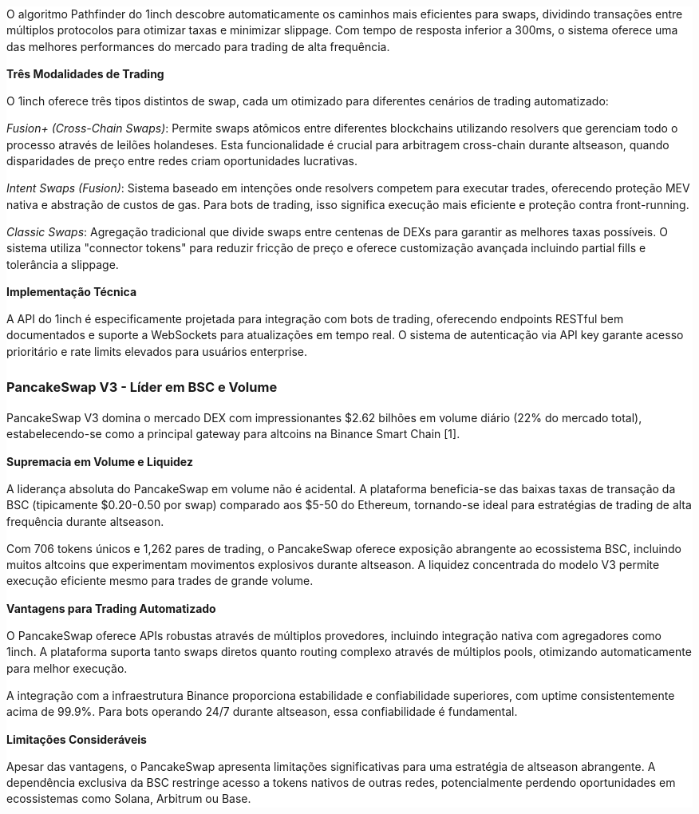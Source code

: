 O algoritmo Pathfinder do 1inch descobre automaticamente os caminhos mais eficientes para swaps, dividindo transações entre múltiplos protocolos para otimizar taxas e minimizar slippage. Com tempo de resposta inferior a 300ms, o sistema oferece uma das melhores performances do mercado para trading de alta frequência.

**Três Modalidades de Trading**

O 1inch oferece três tipos distintos de swap, cada um otimizado para diferentes cenários de trading automatizado:

*Fusion+ (Cross-Chain Swaps)*: Permite swaps atômicos entre diferentes blockchains utilizando resolvers que gerenciam todo o processo através de leilões holandeses. Esta funcionalidade é crucial para arbitragem cross-chain durante altseason, quando disparidades de preço entre redes criam oportunidades lucrativas.

*Intent Swaps (Fusion)*: Sistema baseado em intenções onde resolvers competem para executar trades, oferecendo proteção MEV nativa e abstração de custos de gas. Para bots de trading, isso significa execução mais eficiente e proteção contra front-running.

*Classic Swaps*: Agregação tradicional que divide swaps entre centenas de DEXs para garantir as melhores taxas possíveis. O sistema utiliza "connector tokens" para reduzir fricção de preço e oferece customização avançada incluindo partial fills e tolerância a slippage.

**Implementação Técnica**

A API do 1inch é especificamente projetada para integração com bots de trading, oferecendo endpoints RESTful bem documentados e suporte a WebSockets para atualizações em tempo real. O sistema de autenticação via API key garante acesso prioritário e rate limits elevados para usuários enterprise.

### PancakeSwap V3 - Líder em BSC e Volume

PancakeSwap V3 domina o mercado DEX com impressionantes $2.62 bilhões em volume diário (22% do mercado total), estabelecendo-se como a principal gateway para altcoins na Binance Smart Chain [1].

**Supremacia em Volume e Liquidez**

A liderança absoluta do PancakeSwap em volume não é acidental. A plataforma beneficia-se das baixas taxas de transação da BSC (tipicamente $0.20-0.50 por swap) comparado aos $5-50 do Ethereum, tornando-se ideal para estratégias de trading de alta frequência durante altseason.

Com 706 tokens únicos e 1,262 pares de trading, o PancakeSwap oferece exposição abrangente ao ecossistema BSC, incluindo muitos altcoins que experimentam movimentos explosivos durante altseason. A liquidez concentrada do modelo V3 permite execução eficiente mesmo para trades de grande volume.

**Vantagens para Trading Automatizado**

O PancakeSwap oferece APIs robustas através de múltiplos provedores, incluindo integração nativa com agregadores como 1inch. A plataforma suporta tanto swaps diretos quanto routing complexo através de múltiplos pools, otimizando automaticamente para melhor execução.

A integração com a infraestrutura Binance proporciona estabilidade e confiabilidade superiores, com uptime consistentemente acima de 99.9%. Para bots operando 24/7 durante altseason, essa confiabilidade é fundamental.

**Limitações Consideráveis**

Apesar das vantagens, o PancakeSwap apresenta limitações significativas para uma estratégia de altseason abrangente. A dependência exclusiva da BSC restringe acesso a tokens nativos de outras redes, potencialmente perdendo oportunidades em ecossistemas como Solana, Arbitrum ou Base.
